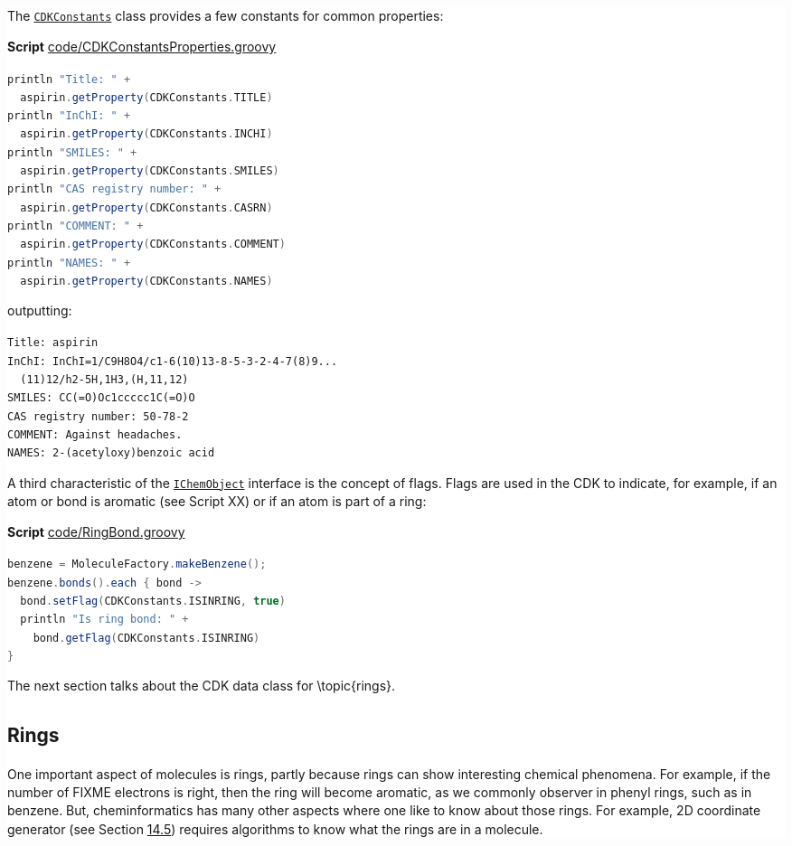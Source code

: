 The [`CDKConstants`](http://cdk.github.io/cdk/latest/docs/api/org/openscience/cdk/CDKConstants.html) class provides a few constants for common properties:

**Script** [code/CDKConstantsProperties.groovy](code/CDKConstantsProperties.code.md)
```groovy
println "Title: " + 
  aspirin.getProperty(CDKConstants.TITLE)
println "InChI: " +
  aspirin.getProperty(CDKConstants.INCHI)
println "SMILES: " +
  aspirin.getProperty(CDKConstants.SMILES)
println "CAS registry number: " +
  aspirin.getProperty(CDKConstants.CASRN)
println "COMMENT: " +
  aspirin.getProperty(CDKConstants.COMMENT)
println "NAMES: " +
  aspirin.getProperty(CDKConstants.NAMES)
```

outputting:

```plain
Title: aspirin
InChI: InChI=1/C9H8O4/c1-6(10)13-8-5-3-2-4-7(8)9...
  (11)12/h2-5H,1H3,(H,11,12)
SMILES: CC(=O)Oc1ccccc1C(=O)O
CAS registry number: 50-78-2
COMMENT: Against headaches.
NAMES: 2-(acetyloxy)benzoic acid
```

A third characteristic of the [`IChemObject`](http://cdk.github.io/cdk/latest/docs/api/org/openscience/cdk/interfaces/IChemObject.html) interface is the concept of
<a name="tp21">flags</a>. Flags are used in the CDK to indicate, for example, if
an atom or bond is aromatic (see Script XX)
or if an atom is part of a ring:

**Script** [code/RingBond.groovy](code/RingBond.code.md)
```groovy
benzene = MoleculeFactory.makeBenzene();
benzene.bonds().each { bond ->
  bond.setFlag(CDKConstants.ISINRING, true)
  println "Is ring bond: " +
    bond.getFlag(CDKConstants.ISINRING)
}
```

The next section talks about the CDK data class for \topic{rings}.

<a name="sec:rings"></a>
## Rings

One important aspect of molecules is rings, partly because rings can show
interesting chemical phenomena. For example, if the number of FIXME electrons
is right, then the ring will become aromatic, as we commonly observer in
phenyl rings, such as in benzene. But, cheminformatics has many other
aspects where one like to know about those rings. For example, 2D coordinate
generator (see Section [14.5](missing.md#sec:layout)) requires algorithms to know what
the rings are in a molecule.
